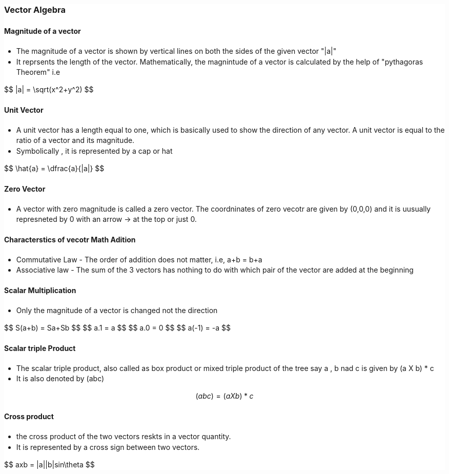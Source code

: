 ### Vector Algebra

#### Magnitude of a vector
- The magnitude of a vector is shown by vertical lines on both the sides of the given vector "|a|"
- It reprsents the length of the vector. Mathematically, the magnintude of a vector is calculated by the help of "pythagoras Theorem" i.e 
<p>
$$ |a| = \sqrt(x^2+y^2) $$
</p>

#### Unit Vector
- A unit vector has a length equal to one, which is basically used to show the direction of any vector. A unit vector is equal to the ratio of a vector and its magnitude.
- Symbolically , it is represented by a cap or hat

<p>
$$ \hat{a} = \dfrac{a}{|a|} $$
</p>

#### Zero Vector
- A vector with zero magnitude is called a zero vector. The coordninates of zero vecotr are given by (0,0,0) and it is uusually represneted by 0 with an arrow -> at the top or just 0.

#### Characterstics of vecotr Math Adition
- Commutative Law - The order of addition does not matter, i.e, a+b = b+a
- Associative law - The sum of the 3 vectors has nothing to do with which pair of the vector are added at the beginning

#### Scalar Multiplication
- Only the magnitude of a vector is changed not the direction

<p>
$$ S(a+b) = Sa+Sb $$
$$ a.1 = a $$
$$ a.0 = 0 $$
$$ a(-1) = -a $$
</p>

#### Scalar triple Product 
- The scalar triple product, also called as box product or mixed triple product of the tree say a , b nad c is given by  (a X b) * c
- It is also denoted by (abc)
<p>

$$ (abc) = (a X b) * c $$

</p>

#### Cross product
 - the cross product of the two vectors reskts in a vector quantity.
 - It is represented by a cross sign between two vectors.
<p>
$$ axb = |a||b|sin\theta $$
